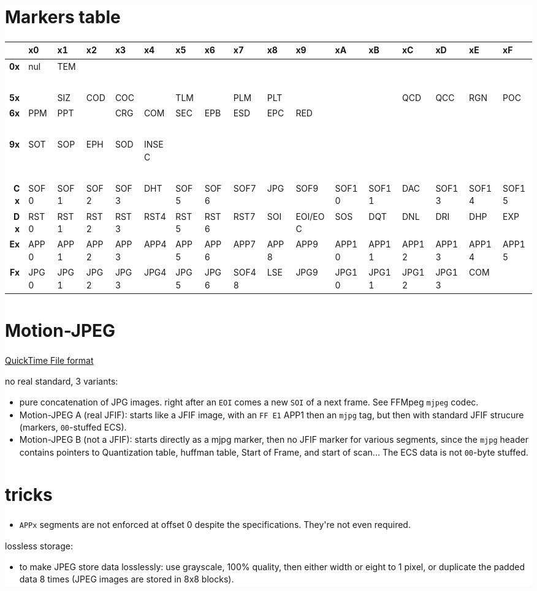
# Markers table

 &nbsp;  | x0      | x1      | x2      | x3      | x4      | x5      | x6      | x7      | x8      | x9      | xA      | xB      | xC      | xD      | xE      | xF
--------:|:--------|:--------|:--------|:--------|:--------|:--------|:--------|:--------|:--------|:--------|:--------|:--------|:--------|:--------|:--------|:------
 **0x**  | nul     | TEM     | &nbsp;  | &nbsp;  | &nbsp;  | &nbsp;  | &nbsp;  | &nbsp;  | &nbsp;  | &nbsp;  | &nbsp;  | &nbsp;  | &nbsp;  | &nbsp;  | &nbsp;  | &nbsp;
 &nbsp;  | &nbsp;  | &nbsp;  | &nbsp;  | &nbsp;  | &nbsp;  | &nbsp;  | &nbsp;  | &nbsp;  | &nbsp;  | &nbsp;  | &nbsp;  | &nbsp;  | &nbsp;  | &nbsp;  | &nbsp;  | &nbsp;
 **5x**  | &nbsp;  | SIZ     | COD     | COC     | &nbsp;  | TLM     | &nbsp;  | PLM     | PLT     | &nbsp;  | &nbsp;  | &nbsp;  | QCD     | QCC     | RGN     | POC
 **6x**  | PPM     | PPT     | &nbsp;  | CRG     | COM     | SEC     | EPB     | ESD     | EPC     | RED     | &nbsp;  | &nbsp;  | &nbsp;  | &nbsp;  | &nbsp;  | &nbsp;
 &nbsp;  | &nbsp;  | &nbsp;  | &nbsp;  | &nbsp;  | &nbsp;  | &nbsp;  | &nbsp;  | &nbsp;  | &nbsp;  | &nbsp;  | &nbsp;  | &nbsp;  | &nbsp;  | &nbsp;  | &nbsp;  | &nbsp;
 **9x**  | SOT     | SOP     | EPH     | SOD     | INSEC   | &nbsp;  | &nbsp;  | &nbsp;  | &nbsp;  | &nbsp;  | &nbsp;  | &nbsp;  | &nbsp;  | &nbsp;  | &nbsp;  | &nbsp;
 &nbsp;  | &nbsp;  | &nbsp;  | &nbsp;  | &nbsp;  | &nbsp;  | &nbsp;  | &nbsp;  | &nbsp;  | &nbsp;  | &nbsp;  | &nbsp;  | &nbsp;  | &nbsp;  | &nbsp;  | &nbsp;  | &nbsp;
 **Cx**  | SOF0    | SOF1    | SOF2    | SOF3    | DHT     | SOF5    | SOF6    | SOF7    | JPG     | SOF9    | SOF10   | SOF11   | DAC     | SOF13   | SOF14   | SOF15
 **Dx**  | RST0    | RST1    | RST2    | RST3    | RST4    | RST5    | RST6    | RST7    | SOI     | EOI/EOC | SOS     | DQT     | DNL     | DRI     | DHP     | EXP
 **Ex**  | APP0    | APP1    | APP2    | APP3    | APP4    | APP5    | APP6    | APP7    | APP8    | APP9    | APP10   | APP11   | APP12   | APP13   | APP14   | APP15
 **Fx**  | JPG0    | JPG1    | JPG2    | JPG3    | JPG4    | JPG5    | JPG6    | SOF48   | LSE     | JPG9    | JPG10   | JPG11   | JPG12   | JPG13   | COM     | &nbsp;


# Motion-JPEG

[QuickTime File format](https://developer.apple.com/standards/qtff-2001.pdf#page=98)

no real standard, 3 variants:
- pure concatenation of JPG images. right after an `EOI` comes a new `SOI` of a next frame. See FFMpeg `mjpeg` codec.
- Motion-JPEG A (real JFIF): starts like a JFIF image, with an `FF E1` APP1 then an `mjpg` tag, but then with standard JFIF strucure (markers, `00`-stuffed ECS).
- Motion-JPEG B (not a JFIF): starts directly as a mjpg marker, then no JFIF marker for various segments, since the `mjpg` header contains pointers to Quantization table, huffman table, Start of Frame, and start of scan... The ECS data is not `00`-byte stuffed.


# tricks
- `APPx` segments are not enforced at offset 0 despite the specifications. They're not even required.

lossless storage:
- to make JPEG store data losslessly: use grayscale, 100% quality, then either width or eight to 1 pixel, or duplicate the padded data 8 times (JPEG images are stored in 8x8 blocks).

